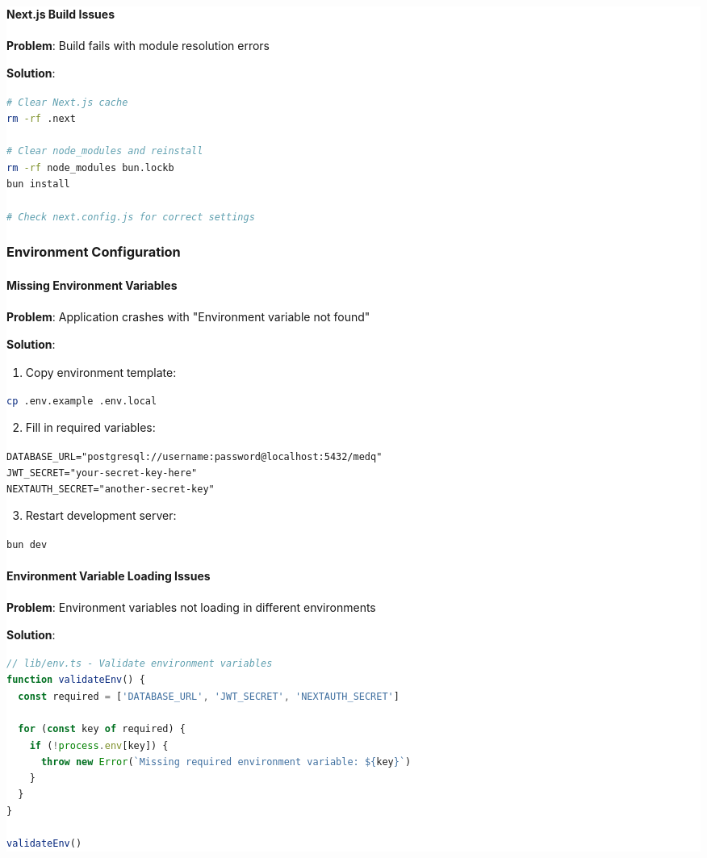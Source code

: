 #### Next.js Build Issues

**Problem**: Build fails with module resolution errors

**Solution**:
```bash
# Clear Next.js cache
rm -rf .next

# Clear node_modules and reinstall
rm -rf node_modules bun.lockb
bun install

# Check next.config.js for correct settings
```

### Environment Configuration

#### Missing Environment Variables

**Problem**: Application crashes with "Environment variable not found"

**Solution**:
1. Copy environment template:
```bash
cp .env.example .env.local
```

2. Fill in required variables:
```env
DATABASE_URL="postgresql://username:password@localhost:5432/medq"
JWT_SECRET="your-secret-key-here"
NEXTAUTH_SECRET="another-secret-key"
```

3. Restart development server:
```bash
bun dev
```

#### Environment Variable Loading Issues

**Problem**: Environment variables not loading in different environments

**Solution**:
```typescript
// lib/env.ts - Validate environment variables
function validateEnv() {
  const required = ['DATABASE_URL', 'JWT_SECRET', 'NEXTAUTH_SECRET']
  
  for (const key of required) {
    if (!process.env[key]) {
      throw new Error(`Missing required environment variable: ${key}`)
    }
  }
}

validateEnv()
```
